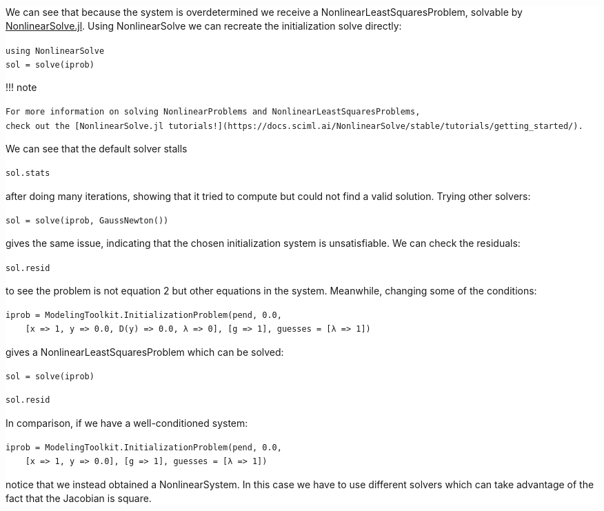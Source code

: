 We can see that because the system is overdetermined we receive a NonlinearLeastSquaresProblem,
solvable by [NonlinearSolve.jl](https://docs.sciml.ai/NonlinearSolve/stable/). Using NonlinearSolve
we can recreate the initialization solve directly:

```@example init
using NonlinearSolve
sol = solve(iprob)
```

!!! note
    
    For more information on solving NonlinearProblems and NonlinearLeastSquaresProblems,
    check out the [NonlinearSolve.jl tutorials!](https://docs.sciml.ai/NonlinearSolve/stable/tutorials/getting_started/).

We can see that the default solver stalls

```@example init
sol.stats
```

after doing many iterations, showing that it tried to compute but could not find a valid solution.
Trying other solvers:

```@example init
sol = solve(iprob, GaussNewton())
```

gives the same issue, indicating that the chosen initialization system is unsatisfiable. We can
check the residuals:

```@example init
sol.resid
```

to see the problem is not equation 2 but other equations in the system. Meanwhile, changing
some of the conditions:

```@example init
iprob = ModelingToolkit.InitializationProblem(pend, 0.0,
    [x => 1, y => 0.0, D(y) => 0.0, λ => 0], [g => 1], guesses = [λ => 1])
```

gives a NonlinearLeastSquaresProblem which can be solved:

```@example init
sol = solve(iprob)
```

```@example init
sol.resid
```

In comparison, if we have a well-conditioned system:

```@example init
iprob = ModelingToolkit.InitializationProblem(pend, 0.0,
    [x => 1, y => 0.0], [g => 1], guesses = [λ => 1])
```

notice that we instead obtained a NonlinearSystem. In this case we have to use
different solvers which can take advantage of the fact that the Jacobian is square.
